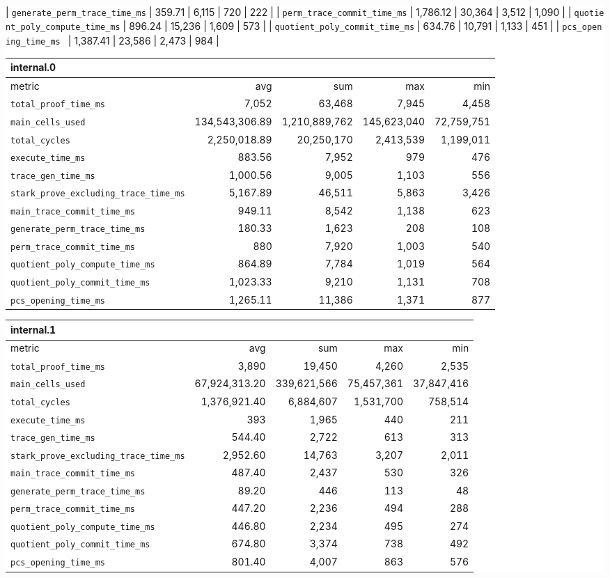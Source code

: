 | `generate_perm_trace_time_ms` |  359.71 |  6,115 |  720 |  222 |
| `perm_trace_commit_time_ms` |  1,786.12 |  30,364 |  3,512 |  1,090 |
| `quotient_poly_compute_time_ms` |  896.24 |  15,236 |  1,609 |  573 |
| `quotient_poly_commit_time_ms` |  634.76 |  10,791 |  1,133 |  451 |
| `pcs_opening_time_ms ` |  1,387.41 |  23,586 |  2,473 |  984 |

| internal.0 |||||
|:---|---:|---:|---:|---:|
|metric|avg|sum|max|min|
| `total_proof_time_ms ` |  7,052 |  63,468 |  7,945 |  4,458 |
| `main_cells_used     ` |  134,543,306.89 |  1,210,889,762 |  145,623,040 |  72,759,751 |
| `total_cycles        ` |  2,250,018.89 |  20,250,170 |  2,413,539 |  1,199,011 |
| `execute_time_ms     ` |  883.56 |  7,952 |  979 |  476 |
| `trace_gen_time_ms   ` |  1,000.56 |  9,005 |  1,103 |  556 |
| `stark_prove_excluding_trace_time_ms` |  5,167.89 |  46,511 |  5,863 |  3,426 |
| `main_trace_commit_time_ms` |  949.11 |  8,542 |  1,138 |  623 |
| `generate_perm_trace_time_ms` |  180.33 |  1,623 |  208 |  108 |
| `perm_trace_commit_time_ms` |  880 |  7,920 |  1,003 |  540 |
| `quotient_poly_compute_time_ms` |  864.89 |  7,784 |  1,019 |  564 |
| `quotient_poly_commit_time_ms` |  1,023.33 |  9,210 |  1,131 |  708 |
| `pcs_opening_time_ms ` |  1,265.11 |  11,386 |  1,371 |  877 |

| internal.1 |||||
|:---|---:|---:|---:|---:|
|metric|avg|sum|max|min|
| `total_proof_time_ms ` |  3,890 |  19,450 |  4,260 |  2,535 |
| `main_cells_used     ` |  67,924,313.20 |  339,621,566 |  75,457,361 |  37,847,416 |
| `total_cycles        ` |  1,376,921.40 |  6,884,607 |  1,531,700 |  758,514 |
| `execute_time_ms     ` |  393 |  1,965 |  440 |  211 |
| `trace_gen_time_ms   ` |  544.40 |  2,722 |  613 |  313 |
| `stark_prove_excluding_trace_time_ms` |  2,952.60 |  14,763 |  3,207 |  2,011 |
| `main_trace_commit_time_ms` |  487.40 |  2,437 |  530 |  326 |
| `generate_perm_trace_time_ms` |  89.20 |  446 |  113 |  48 |
| `perm_trace_commit_time_ms` |  447.20 |  2,236 |  494 |  288 |
| `quotient_poly_compute_time_ms` |  446.80 |  2,234 |  495 |  274 |
| `quotient_poly_commit_time_ms` |  674.80 |  3,374 |  738 |  492 |
| `pcs_opening_time_ms ` |  801.40 |  4,007 |  863 |  576 |

